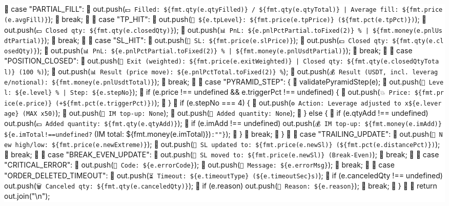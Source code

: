    case "PARTIAL_FILL":
      out.push(`💵 Filled: ${fmt.qty(e.qtyFilled)} / ${fmt.qty(e.qtyTotal)} | Average fill: ${fmt.price(e.avgFill)}`);
      break;

    case "TP_HIT":
      out.push(`🎯 ${e.tpLevel}: ${fmt.price(e.tpPrice)} (${fmt.pct(e.tpPct)})`);
      out.push(`💵 Closed qty: ${fmt.qty(e.closedQty)}`);
      out.push(`📊 PnL: ${e.pnlPctPartial.toFixed(2)} % | ${fmt.money(e.pnlUsdtPartial)}`);
      break;

    case "SL_HIT":
      out.push(`📍 SL: ${fmt.price(e.slPrice)}`);
      out.push(`💵 Closed qty: ${fmt.qty(e.closedQty)}`);
      out.push(`📊 PnL: ${e.pnlPctPartial.toFixed(2)} % | ${fmt.money(e.pnlUsdtPartial)}`);
      break;

    case "POSITION_CLOSED":
      out.push(`📍 Exit (weighted): ${fmt.price(e.exitWeighted)} | Closed qty: ${fmt.qty(e.closedQtyTotal)} (100 %)`);
      out.push(`📊 Result (price move): ${e.pnlPctTotal.toFixed(2)} %`);
      out.push(`💰 Result (USDT, incl. leverage/notional): ${fmt.money(e.pnlUsdtTotal)}`);
      break;

    case "PYRAMID_STEP": {
      validatePyramidStep(e);
      out.push(`🧭 Level: ${e.level} % | Step: ${e.stepNo}`);
      if (e.price !== undefined && e.triggerPct !== undefined) {
        out.push(`💥 Price: ${fmt.price(e.price)} (+${fmt.pct(e.triggerPct)})`);
      }
      if (e.stepNo === 4) {
        out.push(`⚙️ Action: Leverage adjusted to x${e.leverage} (MAX x50)`);
        out.push(`🚫 IM top-up: None`);
        out.push(`🚫 Added quantity: None`);
      } else {
        if (e.qtyAdd !== undefined) out.push(`💵 Added quantity: ${fmt.qty(e.qtyAdd)}`);
        if (e.imAdd  !== undefined) out.push(`💰 IM top-up: ${fmt.money(e.imAdd)}${e.imTotal!==undefined?` (IM total: ${fmt.money(e.imTotal)})`:""}`);
      }
      break;
    }

    case "TRAILING_UPDATE":
      out.push(`🏁 New high/low: ${fmt.price(e.newExtreme)}`);
      out.push(`📍 SL updated to: ${fmt.price(e.newSl)} (${fmt.pct(e.distancePct)})`);
      break;

    case "BREAK_EVEN_UPDATE":
      out.push(`📍 SL moved to: ${fmt.price(e.newSl)} (Break-Even)`);
      break;

    case "CRITICAL_ERROR":
      out.push(`📍 Code: ${e.errorCode}`);
      out.push(`📝 Message: ${e.errorMsg}`);
      break;

    case "ORDER_DELETED_TIMEOUT":
      out.push(`⏳ Timeout: ${e.timeoutType} (${e.timeoutSec}s)`);
      if (e.canceledQty !== undefined) out.push(`🗑️ Canceled qty: ${fmt.qty(e.canceledQty)}`);
      if (e.reason) out.push(`📄 Reason: ${e.reason}`);
      break;
  }

  return out.join("\n");